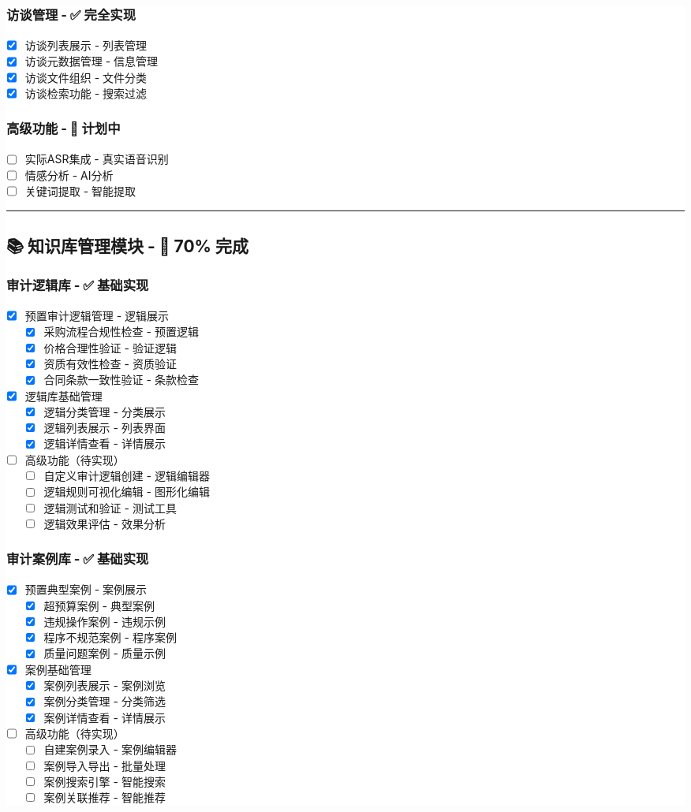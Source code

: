 ### 访谈管理 - ✅ 完全实现
- [x] 访谈列表展示 - 列表管理
- [x] 访谈元数据管理 - 信息管理
- [x] 访谈文件组织 - 文件分类
- [x] 访谈检索功能 - 搜索过滤

### 高级功能 - 🔄 计划中
- [ ] 实际ASR集成 - 真实语音识别
- [ ] 情感分析 - AI分析
- [ ] 关键词提取 - 智能提取

---

## 📚 知识库管理模块 - 🔄 70% 完成

### 审计逻辑库 - ✅ 基础实现
- [x] 预置审计逻辑管理 - 逻辑展示
  - [x] 采购流程合规性检查 - 预置逻辑
  - [x] 价格合理性验证 - 验证逻辑
  - [x] 资质有效性检查 - 资质验证
  - [x] 合同条款一致性验证 - 条款检查

- [x] 逻辑库基础管理
  - [x] 逻辑分类管理 - 分类展示
  - [x] 逻辑列表展示 - 列表界面
  - [x] 逻辑详情查看 - 详情展示

- [ ] 高级功能（待实现）
  - [ ] 自定义审计逻辑创建 - 逻辑编辑器
  - [ ] 逻辑规则可视化编辑 - 图形化编辑
  - [ ] 逻辑测试和验证 - 测试工具
  - [ ] 逻辑效果评估 - 效果分析

### 审计案例库 - ✅ 基础实现
- [x] 预置典型案例 - 案例展示
  - [x] 超预算案例 - 典型案例
  - [x] 违规操作案例 - 违规示例
  - [x] 程序不规范案例 - 程序案例
  - [x] 质量问题案例 - 质量示例

- [x] 案例基础管理
  - [x] 案例列表展示 - 案例浏览
  - [x] 案例分类管理 - 分类筛选
  - [x] 案例详情查看 - 详情展示

- [ ] 高级功能（待实现）
  - [ ] 自建案例录入 - 案例编辑器
  - [ ] 案例导入导出 - 批量处理
  - [ ] 案例搜索引擎 - 智能搜索
  - [ ] 案例关联推荐 - 智能推荐
